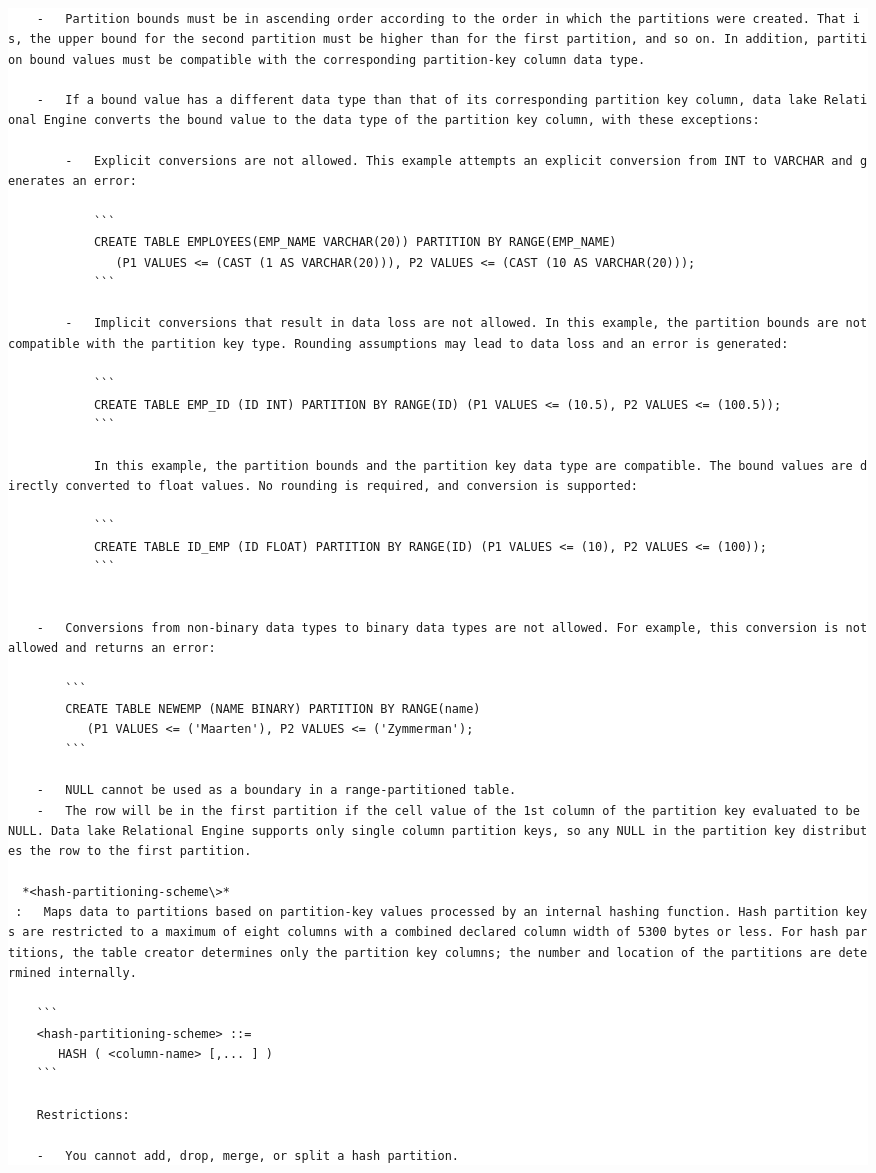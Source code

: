 ```
    -   Partition bounds must be in ascending order according to the order in which the partitions were created. That is, the upper bound for the second partition must be higher than for the first partition, and so on. In addition, partition bound values must be compatible with the corresponding partition-key column data type.

    -   If a bound value has a different data type than that of its corresponding partition key column, data lake Relational Engine converts the bound value to the data type of the partition key column, with these exceptions:

        -   Explicit conversions are not allowed. This example attempts an explicit conversion from INT to VARCHAR and generates an error:

            ```
            CREATE TABLE EMPLOYEES(EMP_NAME VARCHAR(20)) PARTITION BY RANGE(EMP_NAME)
               (P1 VALUES <= (CAST (1 AS VARCHAR(20))), P2 VALUES <= (CAST (10 AS VARCHAR(20)));
            ```

        -   Implicit conversions that result in data loss are not allowed. In this example, the partition bounds are not compatible with the partition key type. Rounding assumptions may lead to data loss and an error is generated:

            ```
            CREATE TABLE EMP_ID (ID INT) PARTITION BY RANGE(ID) (P1 VALUES <= (10.5), P2 VALUES <= (100.5));
            ```

            In this example, the partition bounds and the partition key data type are compatible. The bound values are directly converted to float values. No rounding is required, and conversion is supported:

            ```
            CREATE TABLE ID_EMP (ID FLOAT) PARTITION BY RANGE(ID) (P1 VALUES <= (10), P2 VALUES <= (100));
            ```


    -   Conversions from non-binary data types to binary data types are not allowed. For example, this conversion is not allowed and returns an error:

        ```
        CREATE TABLE NEWEMP (NAME BINARY) PARTITION BY RANGE(name) 
           (P1 VALUES <= ('Maarten'), P2 VALUES <= ('Zymmerman');
        ```

    -   NULL cannot be used as a boundary in a range-partitioned table.
    -   The row will be in the first partition if the cell value of the 1st column of the partition key evaluated to be NULL. Data lake Relational Engine supports only single column partition keys, so any NULL in the partition key distributes the row to the first partition.

  *<hash-partitioning-scheme\>*
 :   Maps data to partitions based on partition-key values processed by an internal hashing function. Hash partition keys are restricted to a maximum of eight columns with a combined declared column width of 5300 bytes or less. For hash partitions, the table creator determines only the partition key columns; the number and location of the partitions are determined internally.

    ```
    <hash-partitioning-scheme> ::=
       HASH ( <column-name> [,... ] )
    ```

    Restrictions:

    -   You cannot add, drop, merge, or split a hash partition.
```